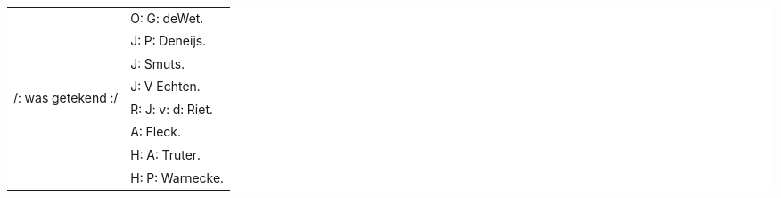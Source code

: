 <table>
  <tbody>
    <tr>
      <td rowspan='8' style='vertical-align: middle;'>/: was getekend :/</td>
      <td>O: G: deWet.</td>
    </tr>
    <tr>
      <td>J: P: Deneijs.</td>
    </tr>
    <tr>
      <td>J: Smuts.</td>
    </tr>
    <tr>
      <td>J: V Echten.</td>
    </tr>
    <tr>
      <td>R: J: v: d: Riet.</td>
    </tr>
    <tr>
      <td>A: Fleck.</td>
    </tr>
    <tr>
      <td>H: A: Truter.</td>
    </tr>
    <tr>
      <td>H: P: Warnecke.</td>
    </tr>
  </tbody>
</table>

